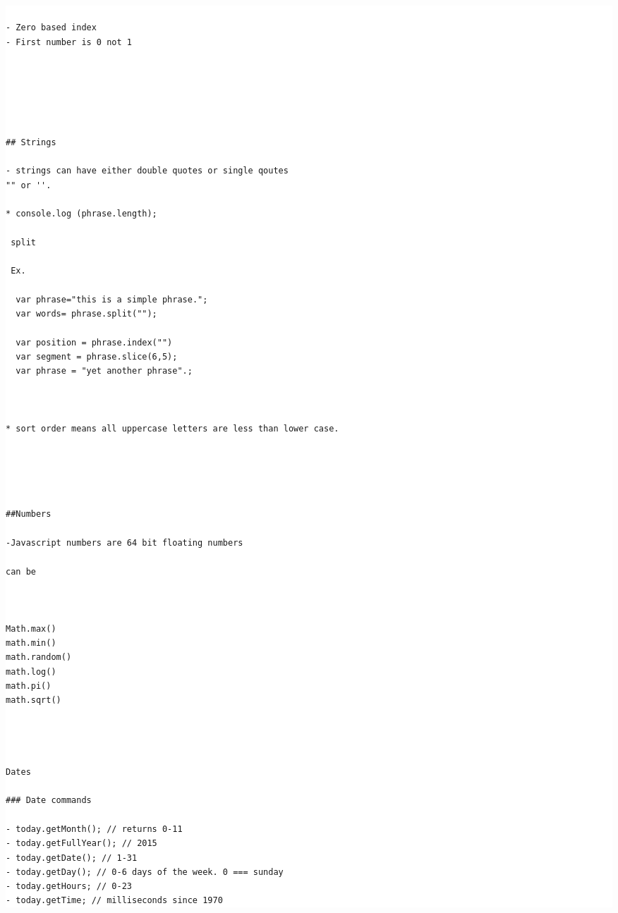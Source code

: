 `````

- Zero based index 
- First number is 0 not 1






## Strings 

- strings can have either double quotes or single qoutes
"" or ''.

* console.log (phrase.length);

 split
 
 Ex. 
  
  var phrase="this is a simple phrase.";
  var words= phrase.split("");
  
  var position = phrase.index("")
  var segment = phrase.slice(6,5);
  var phrase = "yet another phrase".; 



* sort order means all uppercase letters are less than lower case.





##Numbers

-Javascript numbers are 64 bit floating numbers

can be 



Math.max()
math.min()
math.random()
math.log()
math.pi()
math.sqrt()




Dates

### Date commands

- today.getMonth(); // returns 0-11
- today.getFullYear(); // 2015
- today.getDate(); // 1-31
- today.getDay(); // 0-6 days of the week. 0 === sunday
- today.getHours; // 0-23
- today.getTime; // milliseconds since 1970
`````